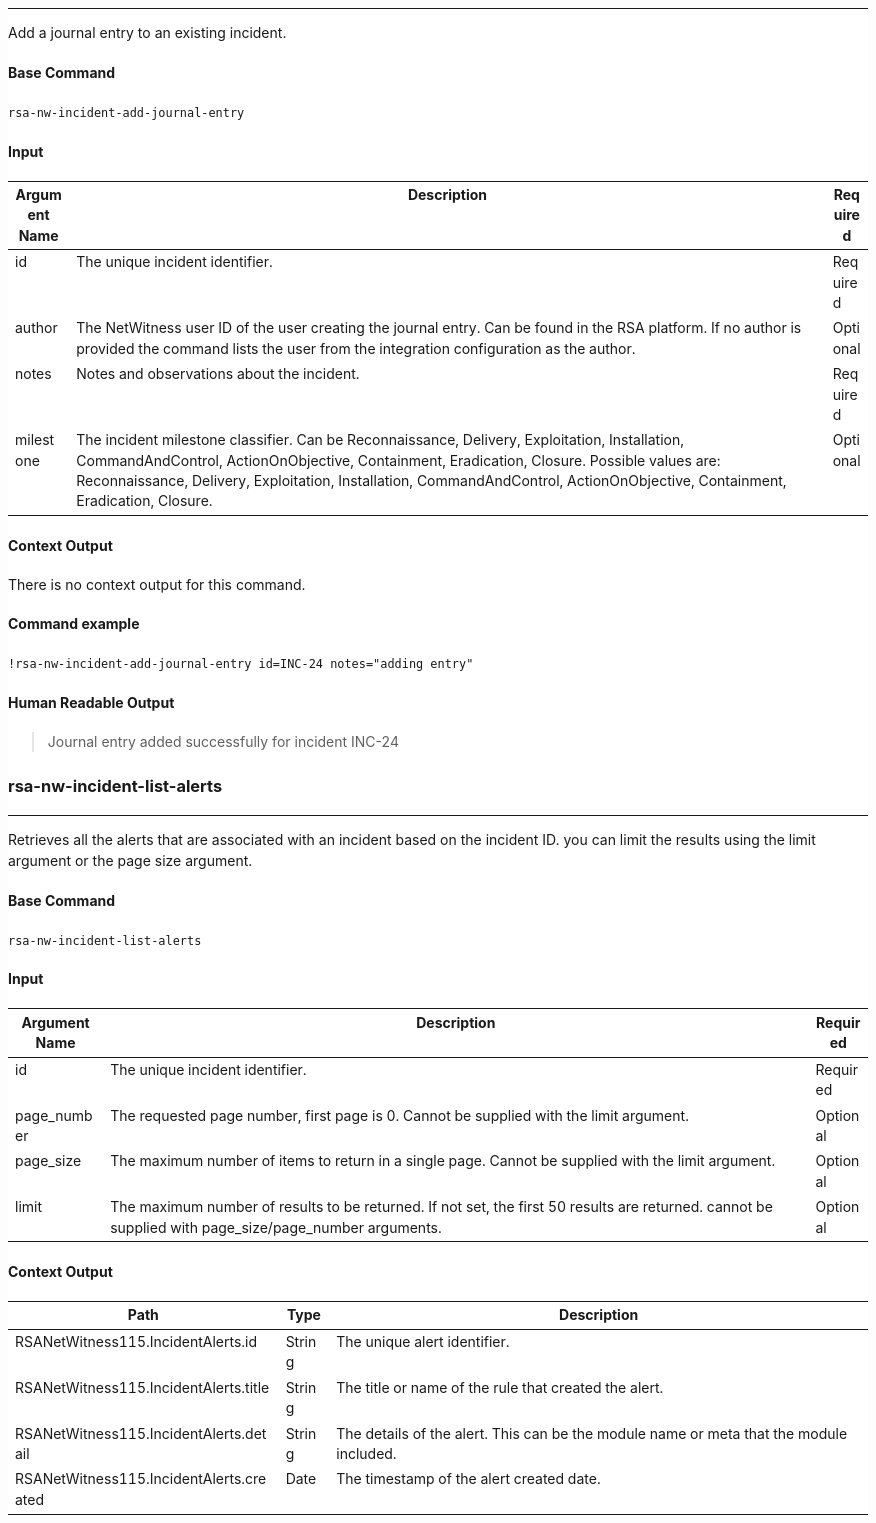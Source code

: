 ***
Add a journal entry to an existing incident.


#### Base Command

`rsa-nw-incident-add-journal-entry`

#### Input

| **Argument Name** | **Description** | **Required** |
| --- | --- | --- |
| id | The unique incident identifier. | Required | 
| author | The NetWitness user ID of the user creating the journal entry. Can be found in the RSA platform. If no author is provided the command lists the user from the integration configuration as the author. | Optional | 
| notes | Notes and observations about the incident. | Required | 
| milestone | The incident milestone classifier. Can be Reconnaissance, Delivery, Exploitation, Installation, CommandAndControl, ActionOnObjective, Containment, Eradication, Closure. Possible values are: Reconnaissance, Delivery, Exploitation, Installation, CommandAndControl, ActionOnObjective, Containment, Eradication, Closure. | Optional | 


#### Context Output

There is no context output for this command.

#### Command example

```!rsa-nw-incident-add-journal-entry id=INC-24 notes="adding entry"```

#### Human Readable Output

>Journal entry added successfully for incident INC-24 

### rsa-nw-incident-list-alerts

***
Retrieves all the alerts that are associated with an incident based on the incident ID. you can limit the results using the limit argument or the page size argument.


#### Base Command

`rsa-nw-incident-list-alerts`

#### Input

| **Argument Name** | **Description** | **Required** |
| --- | --- | --- |
| id | The unique incident identifier. | Required | 
| page_number | The requested page number, first page is 0. Cannot be supplied with the limit argument. | Optional | 
| page_size | The maximum number of items to return in a single page. Cannot be supplied with the limit argument. | Optional | 
| limit | The maximum number of results to be returned. If not set, the first 50 results are returned. cannot be supplied with page_size/page_number arguments. | Optional | 


#### Context Output

| **Path** | **Type** | **Description** |
| --- | --- | --- |
| RSANetWitness115.IncidentAlerts.id | String | The unique alert identifier. | 
| RSANetWitness115.IncidentAlerts.title | String | The title or name of the rule that created the alert. | 
| RSANetWitness115.IncidentAlerts.detail | String | The details of the alert. This can be the module name or meta that the module included. | 
| RSANetWitness115.IncidentAlerts.created | Date | The timestamp of the alert created date. | 
```